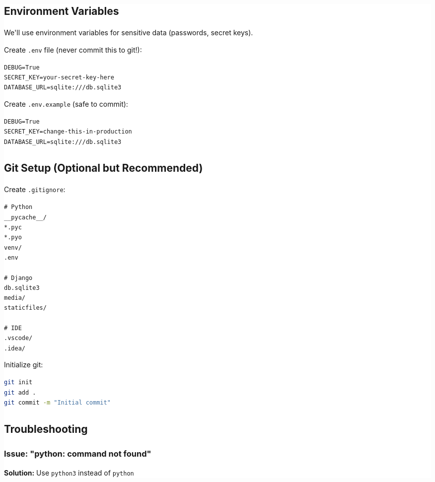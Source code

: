 ```bash
```

## Environment Variables

We'll use environment variables for sensitive data (passwords, secret keys).

Create `.env` file (never commit this to git!):
```env
DEBUG=True
SECRET_KEY=your-secret-key-here
DATABASE_URL=sqlite:///db.sqlite3
```

Create `.env.example` (safe to commit):
```env
DEBUG=True
SECRET_KEY=change-this-in-production
DATABASE_URL=sqlite:///db.sqlite3
```

## Git Setup (Optional but Recommended)

Create `.gitignore`:
```gitignore
# Python
__pycache__/
*.pyc
*.pyo
venv/
.env

# Django
db.sqlite3
media/
staticfiles/

# IDE
.vscode/
.idea/
```

Initialize git:
```bash
git init
git add .
git commit -m "Initial commit"
```

## Troubleshooting

### Issue: "python: command not found"
**Solution:** Use `python3` instead of `python`
